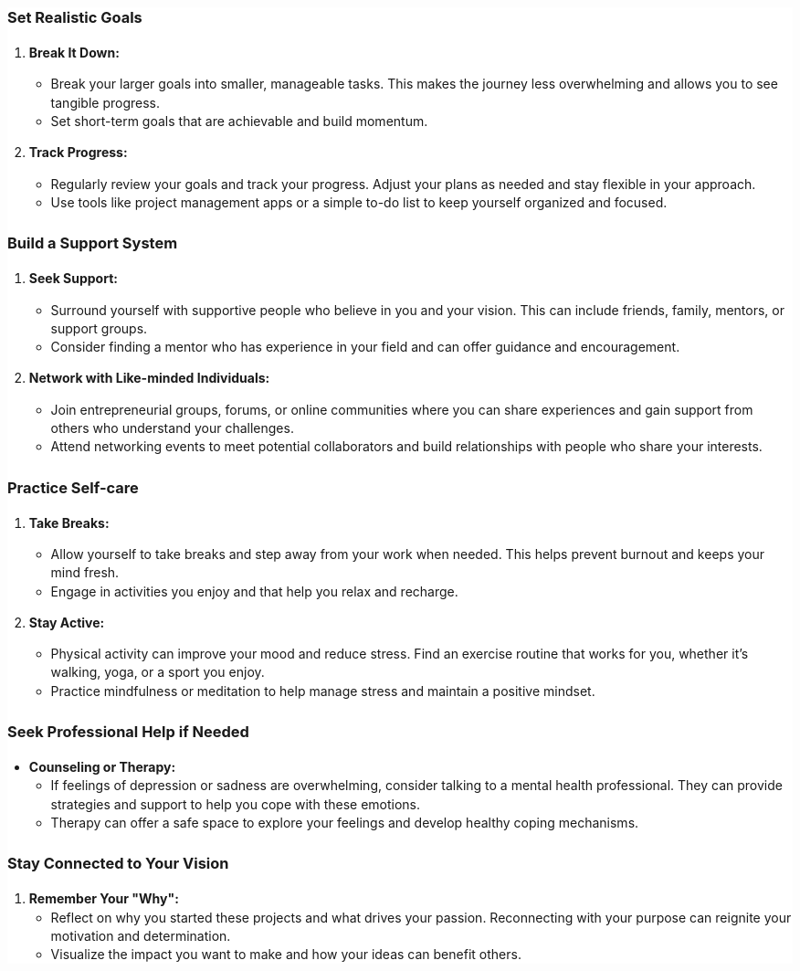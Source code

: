 ### Set Realistic Goals

1. **Break It Down:**
   - Break your larger goals into smaller, manageable tasks. This makes the journey less overwhelming and allows you to see tangible progress.
   - Set short-term goals that are achievable and build momentum.

2. **Track Progress:**
   - Regularly review your goals and track your progress. Adjust your plans as needed and stay flexible in your approach.
   - Use tools like project management apps or a simple to-do list to keep yourself organized and focused.

### Build a Support System

1. **Seek Support:**
   - Surround yourself with supportive people who believe in you and your vision. This can include friends, family, mentors, or support groups.
   - Consider finding a mentor who has experience in your field and can offer guidance and encouragement.

2. **Network with Like-minded Individuals:**
   - Join entrepreneurial groups, forums, or online communities where you can share experiences and gain support from others who understand your challenges.
   - Attend networking events to meet potential collaborators and build relationships with people who share your interests.

### Practice Self-care

1. **Take Breaks:**
   - Allow yourself to take breaks and step away from your work when needed. This helps prevent burnout and keeps your mind fresh.
   - Engage in activities you enjoy and that help you relax and recharge.

2. **Stay Active:**
   - Physical activity can improve your mood and reduce stress. Find an exercise routine that works for you, whether it’s walking, yoga, or a sport you enjoy.
   - Practice mindfulness or meditation to help manage stress and maintain a positive mindset.

### Seek Professional Help if Needed

- **Counseling or Therapy:**
  - If feelings of depression or sadness are overwhelming, consider talking to a mental health professional. They can provide strategies and support to help you cope with these emotions.
  - Therapy can offer a safe space to explore your feelings and develop healthy coping mechanisms.

### Stay Connected to Your Vision

1. **Remember Your "Why":**
   - Reflect on why you started these projects and what drives your passion. Reconnecting with your purpose can reignite your motivation and determination.
   - Visualize the impact you want to make and how your ideas can benefit others.
